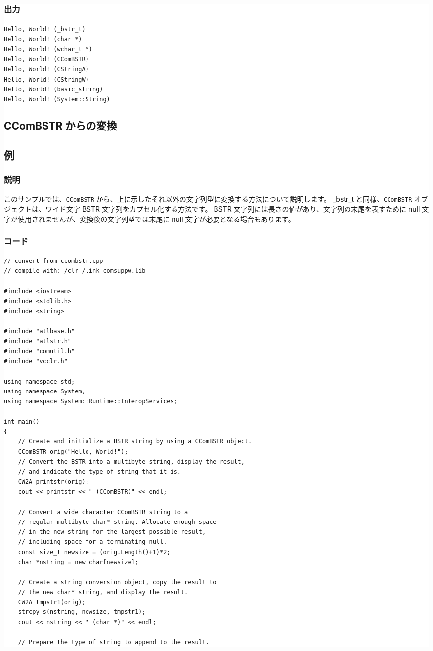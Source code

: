 ### <a name="output"></a>出力  
  
```  
Hello, World! (_bstr_t)  
Hello, World! (char *)  
Hello, World! (wchar_t *)  
Hello, World! (CComBSTR)  
Hello, World! (CStringA)  
Hello, World! (CStringW)  
Hello, World! (basic_string)  
Hello, World! (System::String)  
```  
  
## <a name="converting-from-ccombstr"></a>CComBSTR からの変換  
  
## <a name="example"></a>例  
  
### <a name="description"></a>説明  
 このサンプルでは、`CComBSTR` から、上に示したそれ以外の文字列型に変換する方法について説明します。 _bstr_t と同様、`CComBSTR` オブジェクトは、ワイド文字 BSTR 文字列をカプセル化する方法です。 BSTR 文字列には長さの値があり、文字列の末尾を表すために null 文字が使用されませんが、変換後の文字列型では末尾に null 文字が必要となる場合もあります。  
  
### <a name="code"></a>コード  
  
```  
// convert_from_ccombstr.cpp  
// compile with: /clr /link comsuppw.lib  
  
#include <iostream>  
#include <stdlib.h>  
#include <string>  
  
#include "atlbase.h"  
#include "atlstr.h"  
#include "comutil.h"  
#include "vcclr.h"  
  
using namespace std;  
using namespace System;  
using namespace System::Runtime::InteropServices;  
  
int main()  
{  
    // Create and initialize a BSTR string by using a CComBSTR object.  
    CComBSTR orig("Hello, World!");  
    // Convert the BSTR into a multibyte string, display the result,  
    // and indicate the type of string that it is.  
    CW2A printstr(orig);  
    cout << printstr << " (CComBSTR)" << endl;  
  
    // Convert a wide character CComBSTR string to a  
    // regular multibyte char* string. Allocate enough space  
    // in the new string for the largest possible result,  
    // including space for a terminating null.  
    const size_t newsize = (orig.Length()+1)*2;  
    char *nstring = new char[newsize];  
  
    // Create a string conversion object, copy the result to  
    // the new char* string, and display the result.  
    CW2A tmpstr1(orig);  
    strcpy_s(nstring, newsize, tmpstr1);  
    cout << nstring << " (char *)" << endl;  
  
    // Prepare the type of string to append to the result.  
```